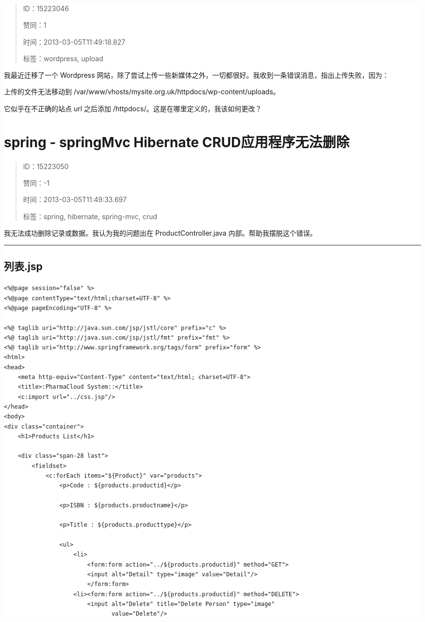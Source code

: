 > ID：15223046
> 
> 赞同：1
> 
> 时间：2013-03-05T11:49:18.827
> 
> 标签：wordpress, upload

我最近迁移了一个 Wordpress 网站，除了尝试上传一些新媒体之外，一切都很好。我收到一条错误消息，指出上传失败，因为：

上传的文件无法移动到 /var/www/vhosts/mysite.org.uk/httpdocs/wp-content/uploads。

它似乎在不正确的站点 url 之后添加 /httpdocs/。这是在哪里定义的，我该如何更改？

# spring - springMvc Hibernate CRUD应用程序无法删除

> ID：15223050
> 
> 赞同：-1
> 
> 时间：2013-03-05T11:49:33.697
> 
> 标签：spring, hibernate, spring-mvc, crud

我无法成功删除记录或数据。我认为我的问题出在 ProductController.java 内部。帮助我摆脱这个错误。

* * *

## 列表.jsp

```
<%@page session="false" %>
<%@page contentType="text/html;charset=UTF-8" %>
<%@page pageEncoding="UTF-8" %>

<%@ taglib uri="http://java.sun.com/jsp/jstl/core" prefix="c" %>
<%@ taglib uri="http://java.sun.com/jsp/jstl/fmt" prefix="fmt" %>
<%@ taglib uri="http://www.springframework.org/tags/form" prefix="form" %>
<html>
<head>
    <meta http-equiv="Content-Type" content="text/html; charset=UTF-8">
    <title>:PharmaCloud System::</title>
    <c:import url="../css.jsp"/>
</head>
<body>
<div class="container">
    <h1>Products List</h1>

    <div class="span-28 last">
        <fieldset>
            <c:forEach items="${Product}" var="products">
                <p>Code : ${products.productid}</p>

                <p>ISBN : ${products.productname}</p>

                <p>Title : ${products.producttype}</p>

                <ul>
                    <li>
                        <form:form action="../${products.productid}" method="GET">
                        <input alt="Detail" type="image" value="Detail"/>
                        </form:form>
                    <li><form:form action="../${products.productid}" method="DELETE">
                        <input alt="Delete" title="Delete Person" type="image"
                               value="Delete"/>
```